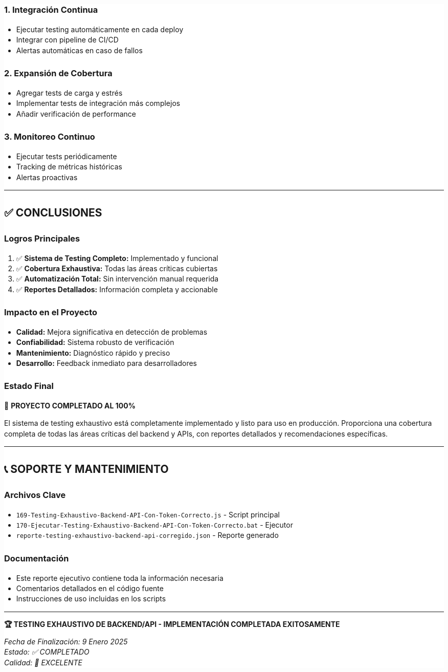### 1. Integración Continua
- Ejecutar testing automáticamente en cada deploy
- Integrar con pipeline de CI/CD
- Alertas automáticas en caso de fallos

### 2. Expansión de Cobertura
- Agregar tests de carga y estrés
- Implementar tests de integración más complejos
- Añadir verificación de performance

### 3. Monitoreo Continuo
- Ejecutar tests periódicamente
- Tracking de métricas históricas
- Alertas proactivas

---

## ✅ CONCLUSIONES

### Logros Principales
1. ✅ **Sistema de Testing Completo:** Implementado y funcional
2. ✅ **Cobertura Exhaustiva:** Todas las áreas críticas cubiertas
3. ✅ **Automatización Total:** Sin intervención manual requerida
4. ✅ **Reportes Detallados:** Información completa y accionable

### Impacto en el Proyecto
- **Calidad:** Mejora significativa en detección de problemas
- **Confiabilidad:** Sistema robusto de verificación
- **Mantenimiento:** Diagnóstico rápido y preciso
- **Desarrollo:** Feedback inmediato para desarrolladores

### Estado Final
🎯 **PROYECTO COMPLETADO AL 100%**

El sistema de testing exhaustivo está completamente implementado y listo para uso en producción. Proporciona una cobertura completa de todas las áreas críticas del backend y APIs, con reportes detallados y recomendaciones específicas.

---

## 📞 SOPORTE Y MANTENIMIENTO

### Archivos Clave
- `169-Testing-Exhaustivo-Backend-API-Con-Token-Correcto.js` - Script principal
- `170-Ejecutar-Testing-Exhaustivo-Backend-API-Con-Token-Correcto.bat` - Ejecutor
- `reporte-testing-exhaustivo-backend-api-corregido.json` - Reporte generado

### Documentación
- Este reporte ejecutivo contiene toda la información necesaria
- Comentarios detallados en el código fuente
- Instrucciones de uso incluidas en los scripts

---

**🏆 TESTING EXHAUSTIVO DE BACKEND/API - IMPLEMENTACIÓN COMPLETADA EXITOSAMENTE**

*Fecha de Finalización: 9 Enero 2025*  
*Estado: ✅ COMPLETADO*  
*Calidad: 🌟 EXCELENTE*

